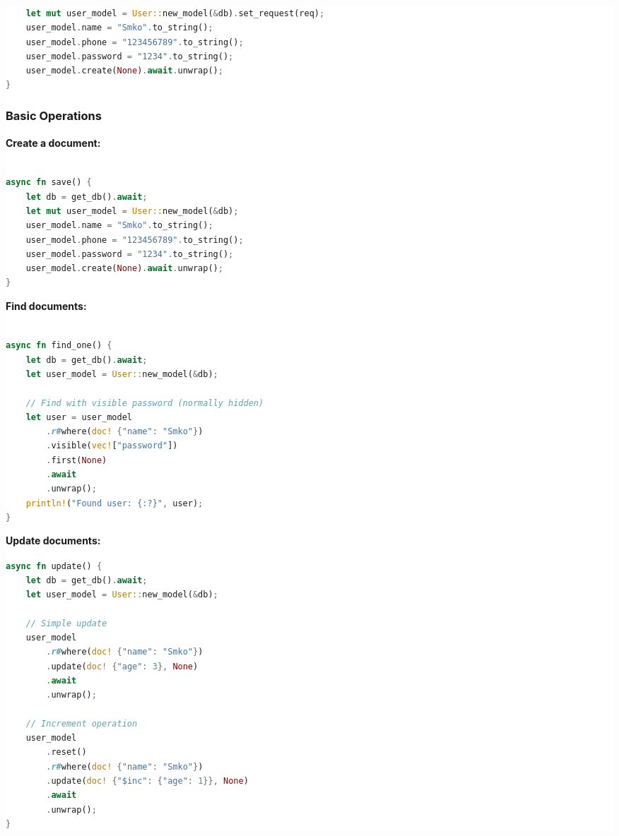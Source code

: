 ```rust
    let mut user_model = User::new_model(&db).set_request(req);
    user_model.name = "Smko".to_string();
    user_model.phone = "123456789".to_string();
    user_model.password = "1234".to_string();
    user_model.create(None).await.unwrap();
}
```

### Basic Operations

**Create a document:**
```rust

async fn save() {
    let db = get_db().await;
    let mut user_model = User::new_model(&db);
    user_model.name = "Smko".to_string();
    user_model.phone = "123456789".to_string();
    user_model.password = "1234".to_string();
    user_model.create(None).await.unwrap();
}
```

**Find documents:**
```rust

async fn find_one() {
    let db = get_db().await;
    let user_model = User::new_model(&db);

    // Find with visible password (normally hidden)
    let user = user_model
        .r#where(doc! {"name": "Smko"})
        .visible(vec!["password"])
        .first(None)
        .await
        .unwrap();
    println!("Found user: {:?}", user);
}
```

**Update documents:**
```rust
async fn update() {
    let db = get_db().await;
    let user_model = User::new_model(&db);
    
    // Simple update
    user_model
        .r#where(doc! {"name": "Smko"})
        .update(doc! {"age": 3}, None)
        .await
        .unwrap();
    
    // Increment operation
    user_model
        .reset()
        .r#where(doc! {"name": "Smko"})
        .update(doc! {"$inc": {"age": 1}}, None)
        .await
        .unwrap();
}
```

